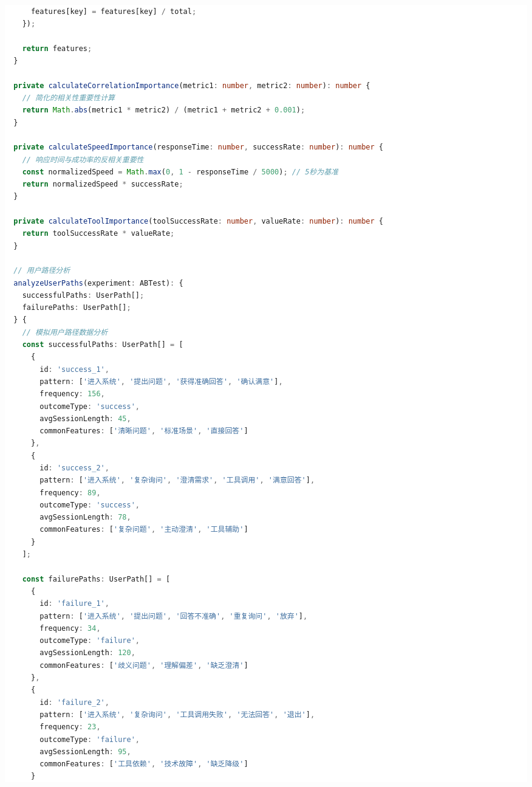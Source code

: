 ```typescript
      features[key] = features[key] / total;
    });
    
    return features;
  }
  
  private calculateCorrelationImportance(metric1: number, metric2: number): number {
    // 简化的相关性重要性计算
    return Math.abs(metric1 * metric2) / (metric1 + metric2 + 0.001);
  }
  
  private calculateSpeedImportance(responseTime: number, successRate: number): number {
    // 响应时间与成功率的反相关重要性
    const normalizedSpeed = Math.max(0, 1 - responseTime / 5000); // 5秒为基准
    return normalizedSpeed * successRate;
  }
  
  private calculateToolImportance(toolSuccessRate: number, valueRate: number): number {
    return toolSuccessRate * valueRate;
  }
  
  // 用户路径分析
  analyzeUserPaths(experiment: ABTest): {
    successfulPaths: UserPath[];
    failurePaths: UserPath[];
  } {
    // 模拟用户路径数据分析
    const successfulPaths: UserPath[] = [
      {
        id: 'success_1',
        pattern: ['进入系统', '提出问题', '获得准确回答', '确认满意'],
        frequency: 156,
        outcomeType: 'success',
        avgSessionLength: 45,
        commonFeatures: ['清晰问题', '标准场景', '直接回答']
      },
      {
        id: 'success_2', 
        pattern: ['进入系统', '复杂询问', '澄清需求', '工具调用', '满意回答'],
        frequency: 89,
        outcomeType: 'success',
        avgSessionLength: 78,
        commonFeatures: ['复杂问题', '主动澄清', '工具辅助']
      }
    ];
    
    const failurePaths: UserPath[] = [
      {
        id: 'failure_1',
        pattern: ['进入系统', '提出问题', '回答不准确', '重复询问', '放弃'],
        frequency: 34,
        outcomeType: 'failure',
        avgSessionLength: 120,
        commonFeatures: ['歧义问题', '理解偏差', '缺乏澄清']
      },
      {
        id: 'failure_2',
        pattern: ['进入系统', '复杂询问', '工具调用失败', '无法回答', '退出'],
        frequency: 23,
        outcomeType: 'failure', 
        avgSessionLength: 95,
        commonFeatures: ['工具依赖', '技术故障', '缺乏降级']
      }
```